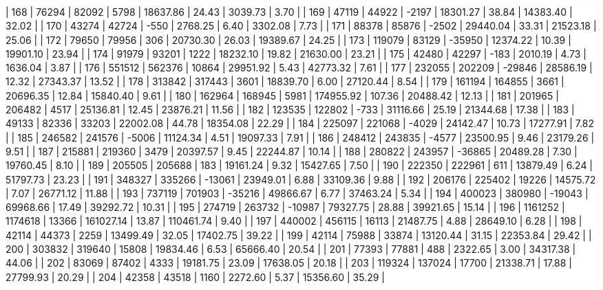 | 168 | 76294 | 82092 | 5798 | 18637.86 | 24.43 | 3039.73 | 3.70 |
| 169 | 47119 | 44922 | -2197 | 18301.27 | 38.84 | 14383.40 | 32.02 |
| 170 | 43274 | 42724 | -550 | 2768.25 | 6.40 | 3302.08 | 7.73 |
| 171 | 88378 | 85876 | -2502 | 29440.04 | 33.31 | 21523.18 | 25.06 |
| 172 | 79650 | 79956 | 306 | 20730.30 | 26.03 | 19389.67 | 24.25 |
| 173 | 119079 | 83129 | -35950 | 12374.22 | 10.39 | 19901.10 | 23.94 |
| 174 | 91979 | 93201 | 1222 | 18232.10 | 19.82 | 21630.00 | 23.21 |
| 175 | 42480 | 42297 | -183 | 2010.19 | 4.73 | 1636.04 | 3.87 |
| 176 | 551512 | 562376 | 10864 | 29951.92 | 5.43 | 42773.32 | 7.61 |
| 177 | 232055 | 202209 | -29846 | 28586.19 | 12.32 | 27343.37 | 13.52 |
| 178 | 313842 | 317443 | 3601 | 18839.70 | 6.00 | 27120.44 | 8.54 |
| 179 | 161194 | 164855 | 3661 | 20696.35 | 12.84 | 15840.40 | 9.61 |
| 180 | 162964 | 168945 | 5981 | 174955.92 | 107.36 | 20488.42 | 12.13 |
| 181 | 201965 | 206482 | 4517 | 25136.81 | 12.45 | 23876.21 | 11.56 |
| 182 | 123535 | 122802 | -733 | 31116.66 | 25.19 | 21344.68 | 17.38 |
| 183 | 49133 | 82336 | 33203 | 22002.08 | 44.78 | 18354.08 | 22.29 |
| 184 | 225097 | 221068 | -4029 | 24142.47 | 10.73 | 17277.91 | 7.82 |
| 185 | 246582 | 241576 | -5006 | 11124.34 | 4.51 | 19097.33 | 7.91 |
| 186 | 248412 | 243835 | -4577 | 23500.95 | 9.46 | 23179.26 | 9.51 |
| 187 | 215881 | 219360 | 3479 | 20397.57 | 9.45 | 22244.87 | 10.14 |
| 188 | 280822 | 243957 | -36865 | 20489.28 | 7.30 | 19760.45 | 8.10 |
| 189 | 205505 | 205688 | 183 | 19161.24 | 9.32 | 15427.65 | 7.50 |
| 190 | 222350 | 222961 | 611 | 13879.49 | 6.24 | 51797.73 | 23.23 |
| 191 | 348327 | 335266 | -13061 | 23949.01 | 6.88 | 33109.36 | 9.88 |
| 192 | 206176 | 225402 | 19226 | 14575.72 | 7.07 | 26771.12 | 11.88 |
| 193 | 737119 | 701903 | -35216 | 49866.67 | 6.77 | 37463.24 | 5.34 |
| 194 | 400023 | 380980 | -19043 | 69968.66 | 17.49 | 39292.72 | 10.31 |
| 195 | 274719 | 263732 | -10987 | 79327.75 | 28.88 | 39921.65 | 15.14 |
| 196 | 1161252 | 1174618 | 13366 | 161027.14 | 13.87 | 110461.74 | 9.40 |
| 197 | 440002 | 456115 | 16113 | 21487.75 | 4.88 | 28649.10 | 6.28 |
| 198 | 42114 | 44373 | 2259 | 13499.49 | 32.05 | 17402.75 | 39.22 |
| 199 | 42114 | 75988 | 33874 | 13120.44 | 31.15 | 22353.84 | 29.42 |
| 200 | 303832 | 319640 | 15808 | 19834.46 | 6.53 | 65666.40 | 20.54 |
| 201 | 77393 | 77881 | 488 | 2322.65 | 3.00 | 34317.38 | 44.06 |
| 202 | 83069 | 87402 | 4333 | 19181.75 | 23.09 | 17638.05 | 20.18 |
| 203 | 119324 | 137024 | 17700 | 21338.71 | 17.88 | 27799.93 | 20.29 |
| 204 | 42358 | 43518 | 1160 | 2272.60 | 5.37 | 15356.60 | 35.29 |
